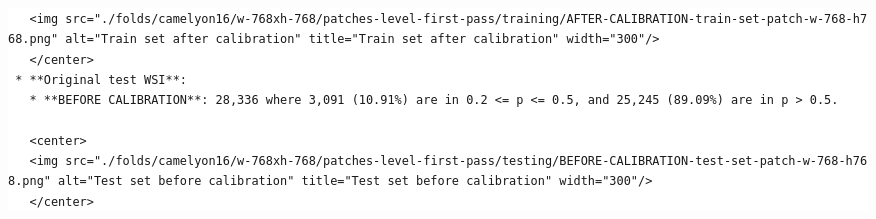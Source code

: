        <img src="./folds/camelyon16/w-768xh-768/patches-level-first-pass/training/AFTER-CALIBRATION-train-set-patch-w-768-h768.png" alt="Train set after calibration" title="Train set after calibration" width="300"/>
       </center>
     * **Original test WSI**:
       * **BEFORE CALIBRATION**: 28,336 where 3,091 (10.91%) are in 0.2 <= p <= 0.5, and 25,245 (89.09%) are in p > 0.5.

       <center>
       <img src="./folds/camelyon16/w-768xh-768/patches-level-first-pass/testing/BEFORE-CALIBRATION-test-set-patch-w-768-h768.png" alt="Test set before calibration" title="Test set before calibration" width="300"/>
       </center>

